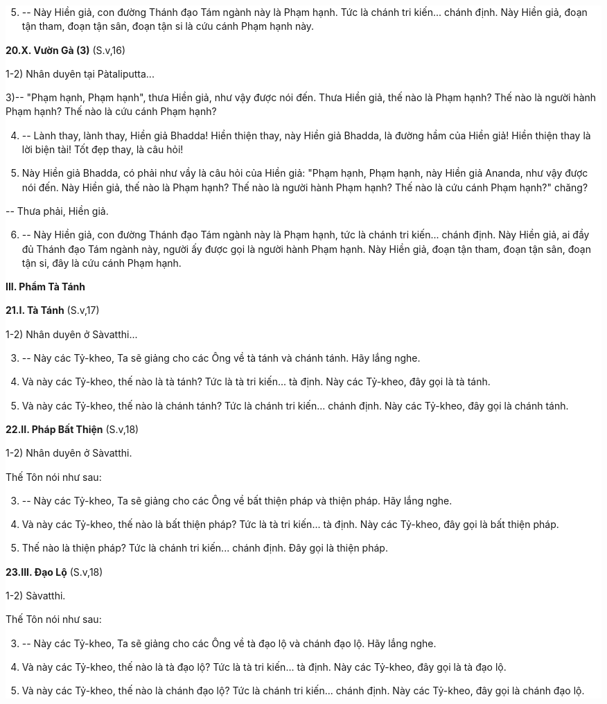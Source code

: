 5) -- Này Hiền giả, con đường Thánh đạo Tám ngành này là Phạm hạnh. Tức là chánh tri kiến... chánh định. Này Hiền giả, đoạn tận tham, đoạn tận sân, đoạn tận si là cứu cánh Phạm hạnh này.

**20.X. Vườn Gà (3)** (S.v,16)

1-2) Nhân duyên tại Pàtaliputta...

3)-- "Phạm hạnh, Phạm hạnh", thưa Hiền giả, như vậy được nói đến. Thưa Hiền giả, thế nào là Phạm hạnh? Thế nào là người hành Phạm hạnh? Thế nào là cứu cánh Phạm hạnh?

4) -- Lành thay, lành thay, Hiền giả Bhadda! Hiền thiện thay, này Hiền giả Bhadda, là đường hầm của Hiền giả! Hiền thiện thay là lời biện tài! Tốt đẹp thay, là câu hỏi!

5) Này Hiền giả Bhadda, có phải như vầy là câu hỏi của Hiền giả: "Phạm hạnh, Phạm hạnh, này Hiền giả Ananda, như vậy được nói đến. Này Hiền giả, thế nào là Phạm hạnh? Thế nào là người hành Phạm hạnh? Thế nào là cứu cánh Phạm hạnh?" chăng?

-- Thưa phải, Hiền giả.

6) -- Này Hiền giả, con đường Thánh đạo Tám ngành này là Phạm hạnh, tức là chánh tri kiến... chánh định. Này Hiền giả, ai đầy đủ Thánh đạo Tám ngành này, người ấy được gọi là người hành Phạm hạnh. Này Hiền giả, đoạn tận tham, đoạn tận sân, đoạn tận si, đây là cứu cánh Phạm hạnh.

**III. Phẩm Tà Tánh**

**21.I. Tà Tánh** (S.v,17)

1-2) Nhân duyên ở Sàvatthi...

3) -- Này các Tỷ-kheo, Ta sẽ giảng cho các Ông về tà tánh và chánh tánh. Hãy lắng nghe.

4) Và này các Tỷ-kheo, thế nào là tà tánh? Tức là tà tri kiến... tà định. Này các Tỷ-kheo, đây gọi là tà tánh.

5) Và này các Tỷ-kheo, thế nào là chánh tánh? Tức là chánh tri kiến... chánh định. Này các Tỷ-kheo, đây gọi là chánh tánh.

**22.II. Pháp Bất Thiện** (S.v,18)

1-2) Nhân duyên ở Sàvatthi.

Thế Tôn nói như sau:

3) -- Này các Tỷ-kheo, Ta sẽ giảng cho các Ông về bất thiện pháp và thiện pháp. Hãy lắng nghe.

4) Và này các Tỷ-kheo, thế nào là bất thiện pháp? Tức là tà tri kiến... tà định. Này các Tỷ-kheo, đây gọi là bất thiện pháp.

5) Thế nào là thiện pháp? Tức là chánh tri kiến... chánh định. Ðây gọi là thiện pháp.

**23.III. Ðạo Lộ** (S.v,18)

1-2) Sàvatthi.

Thế Tôn nói như sau:

3) -- Này các Tỷ-kheo, Ta sẽ giảng cho các Ông về tà đạo lộ và chánh đạo lộ. Hãy lắng nghe.

4) Và này các Tỷ-kheo, thế nào là tà đạo lộ? Tức là tà tri kiến... tà định. Này các Tỷ-kheo, đây gọi là tà đạo lộ.

5) Và này các Tỷ-kheo, thế nào là chánh đạo lộ? Tức là chánh tri kiến... chánh định. Này các Tỷ-kheo, đây gọi là chánh đạo lộ.
